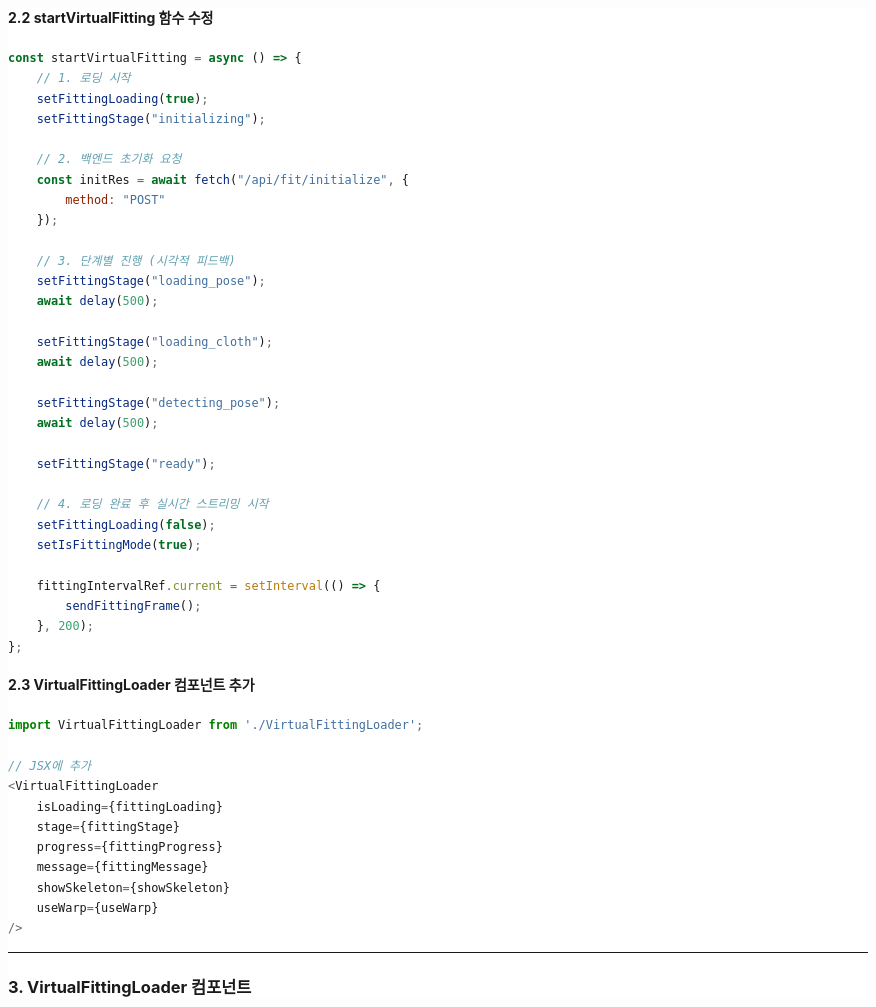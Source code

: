#### 2.2 startVirtualFitting 함수 수정
```javascript
const startVirtualFitting = async () => {
    // 1. 로딩 시작
    setFittingLoading(true);
    setFittingStage("initializing");
    
    // 2. 백엔드 초기화 요청
    const initRes = await fetch("/api/fit/initialize", {
        method: "POST"
    });
    
    // 3. 단계별 진행 (시각적 피드백)
    setFittingStage("loading_pose");
    await delay(500);
    
    setFittingStage("loading_cloth");
    await delay(500);
    
    setFittingStage("detecting_pose");
    await delay(500);
    
    setFittingStage("ready");
    
    // 4. 로딩 완료 후 실시간 스트리밍 시작
    setFittingLoading(false);
    setIsFittingMode(true);
    
    fittingIntervalRef.current = setInterval(() => {
        sendFittingFrame();
    }, 200);
};
```

#### 2.3 VirtualFittingLoader 컴포넌트 추가
```javascript
import VirtualFittingLoader from './VirtualFittingLoader';

// JSX에 추가
<VirtualFittingLoader
    isLoading={fittingLoading}
    stage={fittingStage}
    progress={fittingProgress}
    message={fittingMessage}
    showSkeleton={showSkeleton}
    useWarp={useWarp}
/>
```

---

### 3. VirtualFittingLoader 컴포넌트
